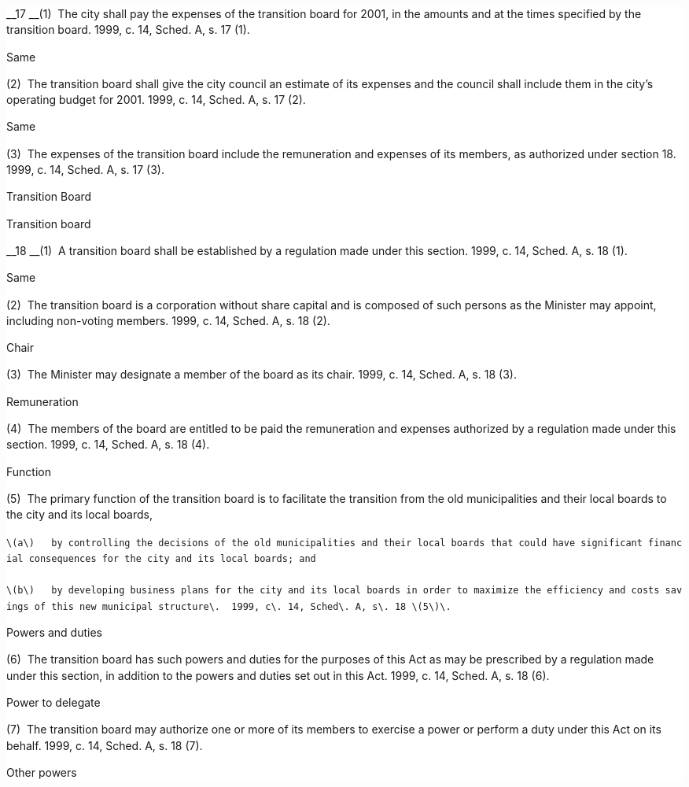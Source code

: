 <a id="BK33"></a>__17 __\(1\)  The city shall pay the expenses of the transition board for 2001, in the amounts and at the times specified by the transition board\.  1999, c\. 14, Sched\. A, s\. 17 \(1\)\.

Same

\(2\)  The transition board shall give the city council an estimate of its expenses and the council shall include them in the city’s operating budget for 2001\.  1999, c\. 14, Sched\. A, s\. 17 \(2\)\.

Same

\(3\)  The expenses of the transition board include the remuneration and expenses of its members, as authorized under section 18\.  1999, c\. 14, Sched\. A, s\. 17 \(3\)\.

<a id="BK34"></a>Transition Board

Transition board

<a id="BK35"></a>__18 __\(1\)  A transition board shall be established by a regulation made under this section\.  1999, c\. 14, Sched\. A, s\. 18 \(1\)\.

Same

\(2\)  The transition board is a corporation without share capital and is composed of such persons as the Minister may appoint, including non\-voting members\.  1999, c\. 14, Sched\. A, s\. 18 \(2\)\.

Chair

\(3\)  The Minister may designate a member of the board as its chair\.  1999, c\. 14, Sched\. A, s\. 18 \(3\)\.

Remuneration

\(4\)  The members of the board are entitled to be paid the remuneration and expenses authorized by a regulation made under this section\.  1999, c\. 14, Sched\. A, s\. 18 \(4\)\.

Function

\(5\)  The primary function of the transition board is to facilitate the transition from the old municipalities and their local boards to the city and its local boards,

	\(a\)	by controlling the decisions of the old municipalities and their local boards that could have significant financial consequences for the city and its local boards; and

	\(b\)	by developing business plans for the city and its local boards in order to maximize the efficiency and costs savings of this new municipal structure\.  1999, c\. 14, Sched\. A, s\. 18 \(5\)\.

Powers and duties

\(6\)  The transition board has such powers and duties for the purposes of this Act as may be prescribed by a regulation made under this section, in addition to the powers and duties set out in this Act\.  1999, c\. 14, Sched\. A, s\. 18 \(6\)\.

Power to delegate

\(7\)  The transition board may authorize one or more of its members to exercise a power or perform a duty under this Act on its behalf\.  1999, c\. 14, Sched\. A, s\. 18 \(7\)\.

Other powers
